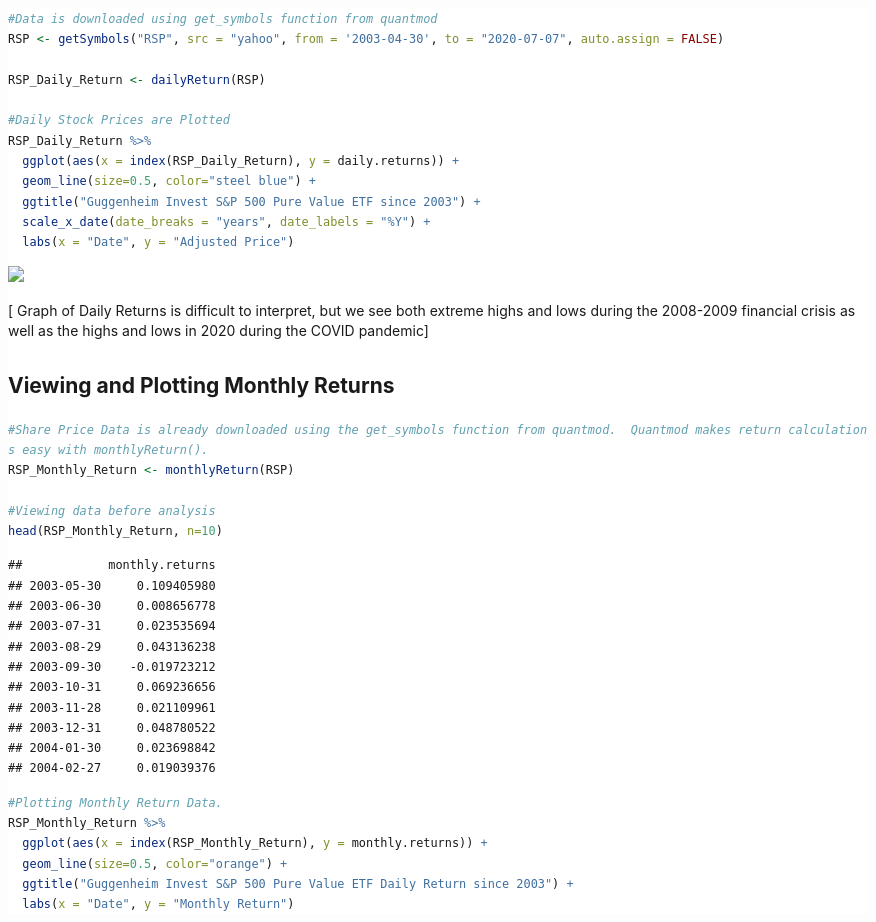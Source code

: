 ```r
#Data is downloaded using get_symbols function from quantmod
RSP <- getSymbols("RSP", src = "yahoo", from = '2003-04-30', to = "2020-07-07", auto.assign = FALSE)

RSP_Daily_Return <- dailyReturn(RSP)

#Daily Stock Prices are Plotted
RSP_Daily_Return %>%
  ggplot(aes(x = index(RSP_Daily_Return), y = daily.returns)) +
  geom_line(size=0.5, color="steel blue") +
  ggtitle("Guggenheim Invest S&P 500 Pure Value ETF since 2003") +
  scale_x_date(date_breaks = "years", date_labels = "%Y") +
  labs(x = "Date", y = "Adjusted Price")
```

<img src="/post/2020-07-15-stock-return-and-risk-calculations.en_files/figure-html/Download and View Stock Prices-1.png" width="672" />

[ Graph of Daily Returns is difficult to interpret, but we see both extreme highs and lows during the 2008-2009 financial crisis as well as the highs and lows in 2020 during the COVID pandemic]


## Viewing and Plotting Monthly Returns


```r
#Share Price Data is already downloaded using the get_symbols function from quantmod.  Quantmod makes return calculations easy with monthlyReturn().
RSP_Monthly_Return <- monthlyReturn(RSP)

#Viewing data before analysis
head(RSP_Monthly_Return, n=10)
```

```
##            monthly.returns
## 2003-05-30     0.109405980
## 2003-06-30     0.008656778
## 2003-07-31     0.023535694
## 2003-08-29     0.043136238
## 2003-09-30    -0.019723212
## 2003-10-31     0.069236656
## 2003-11-28     0.021109961
## 2003-12-31     0.048780522
## 2004-01-30     0.023698842
## 2004-02-27     0.019039376
```

```r
#Plotting Monthly Return Data. 
RSP_Monthly_Return %>%
  ggplot(aes(x = index(RSP_Monthly_Return), y = monthly.returns)) +
  geom_line(size=0.5, color="orange") +
  ggtitle("Guggenheim Invest S&P 500 Pure Value ETF Daily Return since 2003") +
  labs(x = "Date", y = "Monthly Return")
```
